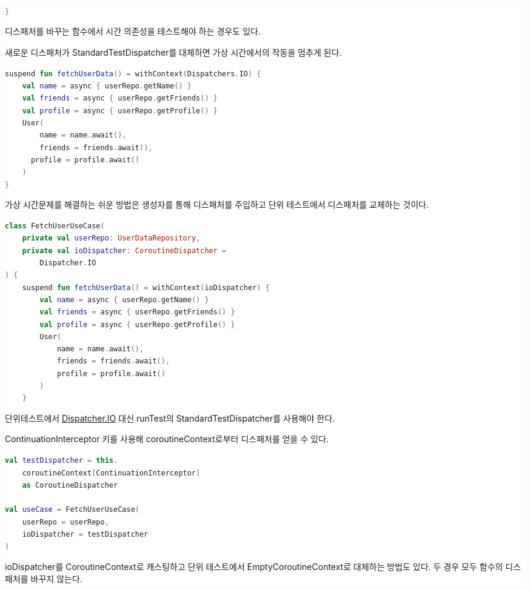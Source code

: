 ```kotlin
}
```

디스패처를 바꾸는 함수에서 시간 의존성을 테스트해야 하는 경우도 있다.

새로운 디스패처가 StandardTestDispatcher를 대체하면 가상 시간에서의 작동을 멈추게 된다.

```kotlin
suspend fun fetchUserData() = withContext(Dispatchers.IO) {
	val name = async { userRepo.getName() }
	val friends = async { userRepo.getFriends() }
	val profile = async { userRepo.getProfile() }
	User(
		name = name.await(),
		friends = friends.await(),
	  profile = profile.await()
	)
}
```

가상 시간문제를 해결하는 쉬운 방법은 생성자를 통해 디스패처를 주입하고 단위 테스트에서 디스패처를 교체하는 것이다.

```kotlin
class FetchUserUseCase(
	private val userRepo: UserDataRepository,
	private val ioDispatcher: CoroutineDispatcher = 
		Dispatcher.IO
) {
	suspend fun fetchUserData() = withContext(ioDispatcher) {
		val name = async { userRepo.getName() }
		val friends = async { userRepo.getFriends() }
		val profile = async { userRepo.getProfile() }
		User(
			name = name.await(),
			friends = friends.await(),
			profile = profile.await()
		)
	}
```

단위테스트에서 [Dispatcher.IO](http://Dispatcher.IO) 대신 runTest의 StandardTestDispatcher를 사용해야 한다.

ContinuationInterceptor 키를 사용해 coroutineContext로부터 디스패처를 얻을 수 있다.

```kotlin
val testDispatcher = this.
	coroutineContext[ContinuationInterceptor]
	as CoroutineDispatcher

val useCase = FetchUserUseCase(
	userRepo = userRepo,
	ioDispatcher = testDispatcher
)
```

ioDispatcher를 CoroutineContext로 캐스팅하고 단위 테스트에서 EmptyCoroutineContext로 대체하는 방법도 있다. 두 경우 모두 함수의 디스패처를 바꾸지 않는다.

